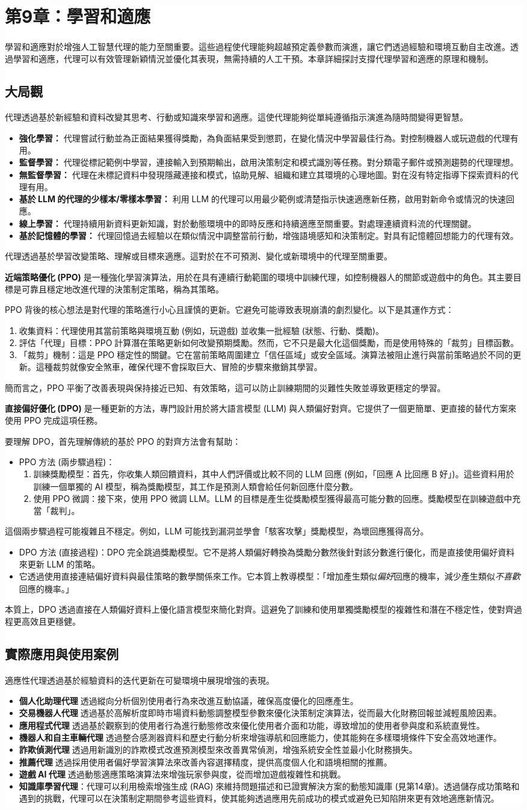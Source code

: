 # 第9章：學習和適應

學習和適應對於增強人工智慧代理的能力至關重要。這些過程使代理能夠超越預定義參數而演進，讓它們透過經驗和環境互動自主改進。透過學習和適應，代理可以有效管理新穎情況並優化其表現，無需持續的人工干預。本章詳細探討支撐代理學習和適應的原理和機制。

## 大局觀

代理透過基於新經驗和資料改變其思考、行動或知識來學習和適應。這使代理能夠從單純遵循指示演進為隨時間變得更智慧。

* **強化學習：** 代理嘗試行動並為正面結果獲得獎勵，為負面結果受到懲罰，在變化情況中學習最佳行為。對控制機器人或玩遊戲的代理有用。
* **監督學習：** 代理從標記範例中學習，連接輸入到預期輸出，啟用決策制定和模式識別等任務。對分類電子郵件或預測趨勢的代理理想。
* **無監督學習：** 代理在未標記資料中發現隱藏連接和模式，協助見解、組織和建立其環境的心理地圖。對在沒有特定指導下探索資料的代理有用。
* **基於 LLM 的代理的少樣本/零樣本學習：** 利用 LLM 的代理可以用最少範例或清楚指示快速適應新任務，啟用對新命令或情況的快速回應。
* **線上學習：** 代理持續用新資料更新知識，對於動態環境中的即時反應和持續適應至關重要。對處理連續資料流的代理關鍵。
* **基於記憶體的學習：** 代理回憶過去經驗以在類似情況中調整當前行動，增強語境感知和決策制定。對具有記憶體回想能力的代理有效。

代理透過基於學習改變策略、理解或目標來適應。這對於在不可預測、變化或新環境中的代理至關重要。

**近端策略優化 (PPO)** 是一種強化學習演算法，用於在具有連續行動範圍的環境中訓練代理，如控制機器人的關節或遊戲中的角色。其主要目標是可靠且穩定地改進代理的決策制定策略，稱為其策略。

PPO 背後的核心想法是對代理的策略進行小心且謹慎的更新。它避免可能導致表現崩潰的劇烈變化。以下是其運作方式：

1. 收集資料：代理使用其當前策略與環境互動 (例如，玩遊戲) 並收集一批經驗 (狀態、行動、獎勵)。
2. 評估「代理」目標：PPO 計算潛在策略更新如何改變預期獎勵。然而，它不只是最大化這個獎勵，而是使用特殊的「裁剪」目標函數。
3. 「裁剪」機制：這是 PPO 穩定性的關鍵。它在當前策略周圍建立「信任區域」或安全區域。演算法被阻止進行與當前策略過於不同的更新。這種裁剪就像安全煞車，確保代理不會採取巨大、冒險的步驟來撤銷其學習。

簡而言之，PPO 平衡了改善表現與保持接近已知、有效策略，這可以防止訓練期間的災難性失敗並導致更穩定的學習。

**直接偏好優化 (DPO)** 是一種更新的方法，專門設計用於將大語言模型 (LLM) 與人類偏好對齊。它提供了一個更簡單、更直接的替代方案來使用 PPO 完成這項任務。

要理解 DPO，首先理解傳統的基於 PPO 的對齊方法會有幫助：

* PPO 方法 (兩步驟過程)：
  1. 訓練獎勵模型：首先，你收集人類回饋資料，其中人們評價或比較不同的 LLM 回應 (例如，「回應 A 比回應 B 好」)。這些資料用於訓練一個單獨的 AI 模型，稱為獎勵模型，其工作是預測人類會給任何新回應什麼分數。
  2. 使用 PPO 微調：接下來，使用 PPO 微調 LLM。LLM 的目標是產生從獎勵模型獲得最高可能分數的回應。獎勵模型在訓練遊戲中充當「裁判」。

這個兩步驟過程可能複雜且不穩定。例如，LLM 可能找到漏洞並學會「駭客攻擊」獎勵模型，為壞回應獲得高分。

* DPO 方法 (直接過程)：DPO 完全跳過獎勵模型。它不是將人類偏好轉換為獎勵分數然後針對該分數進行優化，而是直接使用偏好資料來更新 LLM 的策略。
* 它透過使用直接連結偏好資料與最佳策略的數學關係來工作。它本質上教導模型：「增加產生類似*偏好*回應的機率，減少產生類似*不喜歡*回應的機率。」

本質上，DPO 透過直接在人類偏好資料上優化語言模型來簡化對齊。這避免了訓練和使用單獨獎勵模型的複雜性和潛在不穩定性，使對齊過程更高效且更穩健。

## 實際應用與使用案例

適應性代理透過基於經驗資料的迭代更新在可變環境中展現增強的表現。

* **個人化助理代理** 透過縱向分析個別使用者行為來改進互動協議，確保高度優化的回應產生。
* **交易機器人代理** 透過基於高解析度即時市場資料動態調整模型參數來優化決策制定演算法，從而最大化財務回報並減輕風險因素。
* **應用程式代理** 透過基於觀察到的使用者行為進行動態修改來優化使用者介面和功能，導致增加的使用者參與度和系統直覺性。
* **機器人和自主車輛代理** 透過整合感測器資料和歷史行動分析來增強導航和回應能力，使其能夠在多樣環境條件下安全高效地運作。
* **詐欺偵測代理** 透過用新識別的詐欺模式改進預測模型來改善異常偵測，增強系統安全性並最小化財務損失。
* **推薦代理** 透過採用使用者偏好學習演算法來改善內容選擇精度，提供高度個人化和語境相關的推薦。
* **遊戲 AI 代理** 透過動態適應策略演算法來增強玩家參與度，從而增加遊戲複雜性和挑戰。
* **知識庫學習代理**：代理可以利用檢索增強生成 (RAG) 來維持問題描述和已證實解決方案的動態知識庫 (見第14章)。透過儲存成功策略和遇到的挑戰，代理可以在決策制定期間參考這些資料，使其能夠透過應用先前成功的模式或避免已知陷阱來更有效地適應新情況。
